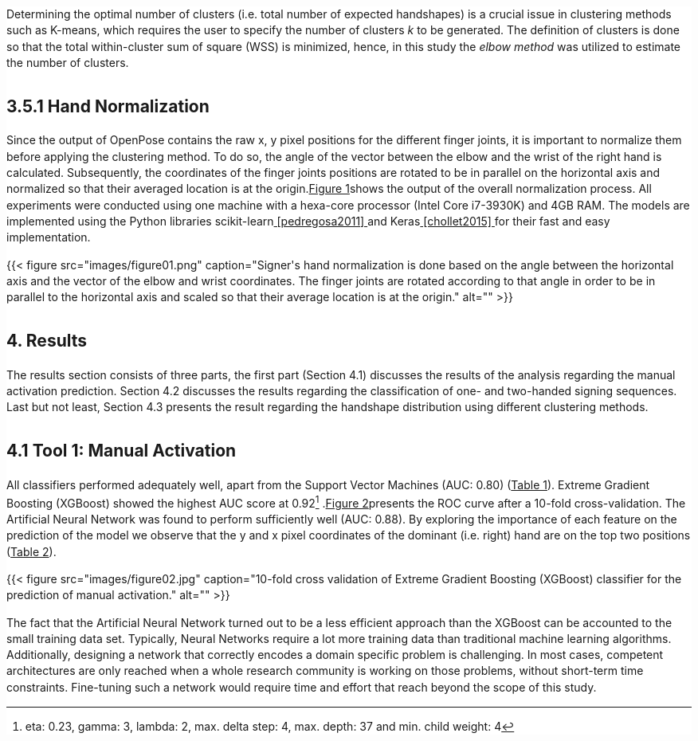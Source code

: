 Determining the optimal number of clusters (i.e. total number of expected handshapes) is a crucial issue in clustering methods such as K-means, which requires the user to specify the number of clusters _k_ to be generated. The definition of clusters is done so that the total within-cluster sum of square (WSS) is minimized, hence, in this study the _elbow method_ was utilized to estimate the number of clusters.



## 3.5.1 Hand Normalization

Since the output of OpenPose contains the raw x, y pixel positions for the different finger joints, it is important to normalize them before applying the clustering method. To do so, the angle of the vector between the elbow and the wrist of the right hand is calculated. Subsequently, the coordinates of the finger joints positions are rotated to be in parallel on the horizontal axis and normalized so that their averaged location is at the origin.[Figure 1](#figure01)shows the output of the overall normalization process. All experiments were conducted using one machine with a hexa-core processor (Intel Core i7-3930K) and 4GB RAM. The models are implemented using the Python libraries scikit-learn<a class="footnote-ref" href="#pedregosa2011"> [pedregosa2011] </a>and Keras<a class="footnote-ref" href="#chollet2015"> [chollet2015] </a>for their fast and easy implementation.

{{< figure src="images/figure01.png" caption="Signer's hand normalization is done based on the angle between the horizontal axis and the vector of the elbow and wrist coordinates. The finger joints are rotated according to that angle in order to be in parallel to the horizontal axis and scaled so that their average location is at the origin." alt=""  >}}







## 4. Results

The results section consists of three parts, the first part (Section 4.1) discusses the results of the analysis regarding the manual activation prediction. ﻿Section 4.2 discusses the results regarding the classification of one- and two-handed signing sequences. Last but not least, Section 4.3 presents the result regarding the handshape distribution using different clustering methods.



## 4.1 Tool 1: Manual Activation

All classifiers performed adequately well, apart from the Support Vector Machines (AUC: 0.80) ([Table 1](#table01)). Extreme Gradient Boosting (XGBoost) showed the highest AUC score at 0.92[^2] .[Figure 2](#figure02)presents the ROC curve after a 10-fold cross-validation. The Artificial Neural Network was found to perform sufficiently well (AUC: 0.88). By exploring the importance of each feature on the prediction of the model we observe that the y and x pixel coordinates of the dominant (i.e. right) hand are on the top two positions ([Table 2](#table02)).

{{< figure src="images/figure02.jpg" caption="10-fold cross validation of Extreme Gradient Boosting (XGBoost) classifier for the prediction of manual activation." alt=""  >}}


The fact that the Artificial Neural Network turned out to be a less efficient approach than the XGBoost can be accounted to the small training data set. Typically, Neural Networks require a lot more training data than traditional machine learning algorithms. Additionally, designing a network that correctly encodes a domain specific problem is challenging. In most cases, competent architectures are only reached when a whole research community is working on those problems, without short-term time constraints. Fine-tuning such a network would require time and effort that reach beyond the scope of this study.


[^1]: Linear Regression (LR), Decision Trees (CART), Support Vector Machines (SVM), Random Forest (RF) and Gradient Boosting (GBM).
[^2]: eta: 0.23, gamma: 3, lambda: 2, max. delta step: 4, max. depth: 37 and min. child weight: 4
[^3]: [https://www.youtube.com/watch?v=NRe-AxZI8Hs&t=1s](https://www.youtube.com/watch?v=NRe-AxZI8Hs&t=1s).
[^4]: [https://colab.research.google.com/drive/1HwXo2Tk4uHizGTpRg-simMDMD4wPOzmA](https://colab.research.google.com/drive/1HwXo2Tk4uHizGTpRg-simMDMD4wPOzmA).
[^5]: [https://colab.research.google.com/drive/10H2uxY7p59GrrDC5z85RugYB6PfQZs7Y](https://colab.research.google.com/drive/10H2uxY7p59GrrDC5z85RugYB6PfQZs7Y).## Bibliography